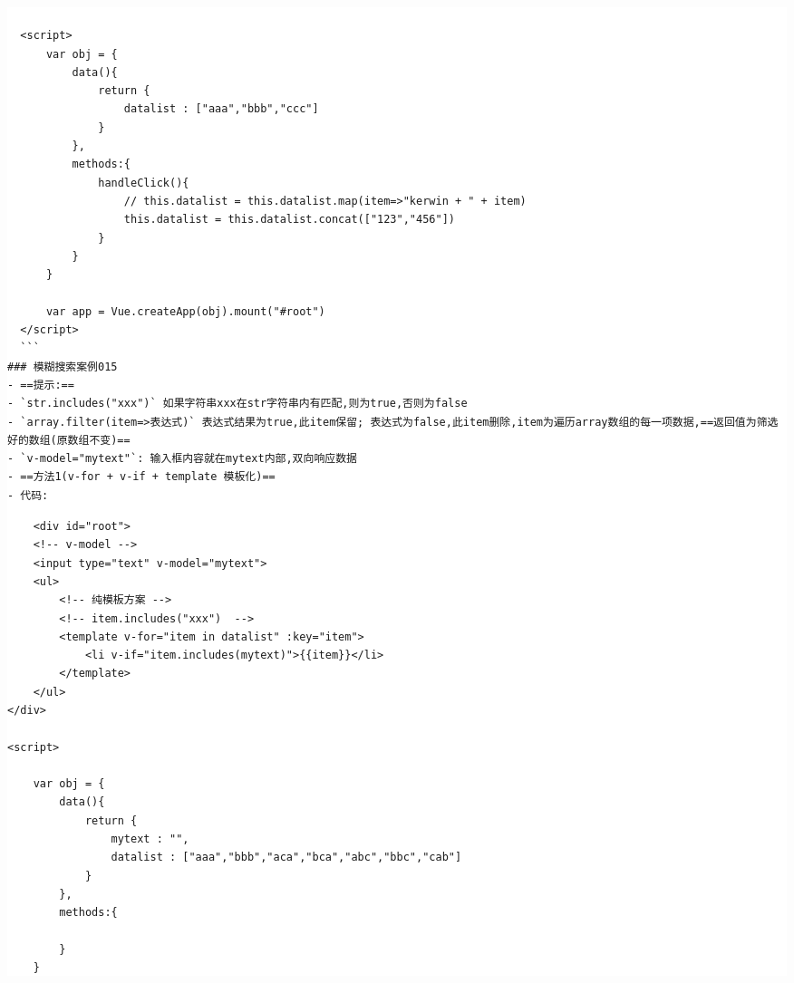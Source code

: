   ```

    <script>
        var obj = {
            data(){
                return {
                    datalist : ["aaa","bbb","ccc"]
                }
            },
            methods:{
                handleClick(){
                    // this.datalist = this.datalist.map(item=>"kerwin + " + item)
                    this.datalist = this.datalist.concat(["123","456"])
                }
            }   
        }

        var app = Vue.createApp(obj).mount("#root")
    </script>
    ```
### 模糊搜索案例015
- ==提示:==
  - `str.includes("xxx")` 如果字符串xxx在str字符串内有匹配,则为true,否则为false
  - `array.filter(item=>表达式)` 表达式结果为true,此item保留; 表达式为false,此item删除,item为遍历array数组的每一项数据,==返回值为筛选好的数组(原数组不变)==
  - `v-model="mytext"`: 输入框内容就在mytext内部,双向响应数据
- ==方法1(v-for + v-if + template 模板化)==
- 代码:
  ```
        <div id="root">
        <!-- v-model -->
        <input type="text" v-model="mytext">
        <ul>
            <!-- 纯模板方案 -->
            <!-- item.includes("xxx")  -->
            <template v-for="item in datalist" :key="item">
                <li v-if="item.includes(mytext)">{{item}}</li>
            </template>
        </ul>
    </div>

    <script>
        
        var obj = {
            data(){
                return {
                    mytext : "",
                    datalist : ["aaa","bbb","aca","bca","abc","bbc","cab"]
                }
            },
            methods:{

            }
        }
